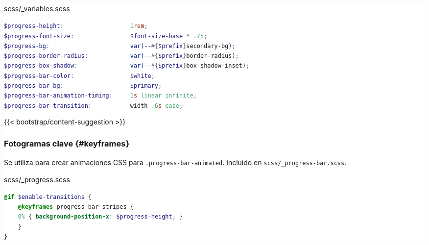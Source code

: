 [scss/_variables.scss](https://github.com/twbs/bootstrap/blob/v5.3.2/scss/_variables.scss)

<MiddleBannerThree />

```scss {filename="scss/_variables.scss"}
$progress-height:                   1rem;
$progress-font-size:                $font-size-base * .75;
$progress-bg:                       var(--#{$prefix}secondary-bg);
$progress-border-radius:            var(--#{$prefix}border-radius);
$progress-box-shadow:               var(--#{$prefix}box-shadow-inset);
$progress-bar-color:                $white;
$progress-bar-bg:                   $primary;
$progress-bar-animation-timing:     1s linear infinite;
$progress-bar-transition:           width .6s ease;
```

{{< bootstrap/content-suggestion >}}

### Fotogramas clave {#keyframes}

Se utiliza para crear animaciones CSS para `.progress-bar-animated`. Incluido en `scss/_progress-bar.scss`.

[scss/_progress.scss](https://github.com/twbs/bootstrap/blob/v5.3.2/scss/_progress.scss)

```scss {filename="scss/_progress.scss"}
@if $enable-transitions {
    @keyframes progress-bar-stripes {
    0% { background-position-x: $progress-height; }
    }
}
```

<BottomBanner />
